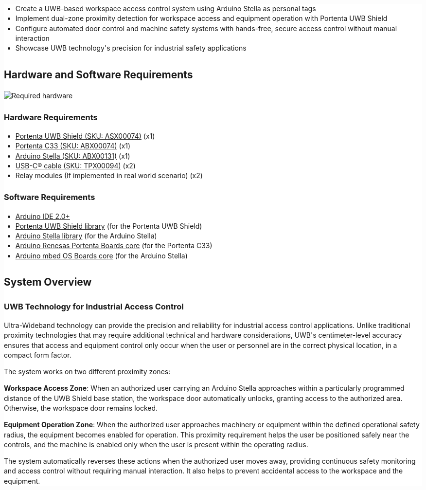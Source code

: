 - Create a UWB-based workspace access control system using Arduino Stella as personal tags
- Implement dual-zone proximity detection for workspace access and equipment operation with Portenta UWB Shield 
- Configure automated door control and machine safety systems with hands-free, secure access control without manual interaction
- Showcase UWB technology's precision for industrial safety applications

## Hardware and Software Requirements

![Required hardware](assets/hardware-requirements.png)

### Hardware Requirements

- [Portenta UWB Shield (SKU: ASX00074)](https://store.arduino.cc/products/portenta-uwb-shield) (x1)
- [Portenta C33 (SKU: ABX00074)](https://store.arduino.cc/products/portenta-c33) (x1)
- [Arduino Stella (SKU: ABX00131)](https://store.arduino.cc/products/stella) (x1)
- [USB-C® cable (SKU: TPX00094)](https://store.arduino.cc/products/usb-cable2in1-type-c) (x2)
- Relay modules (If implemented in real world scenario) (x2)

### Software Requirements

- [Arduino IDE 2.0+](https://www.arduino.cc/en/software)
- [Portenta UWB Shield library](https://github.com/Truesense-it/PortentaUWBShield) (for the Portenta UWB Shield)
- [Arduino Stella library](https://github.com/Truesense-it/StellaUWB) (for the Arduino Stella)
- [Arduino Renesas Portenta Boards core](https://github.com/arduino/ArduinoCore-renesas) (for the Portenta C33)
- [Arduino mbed OS Boards core](https://github.com/arduino/ArduinoCore-mbed) (for the Arduino Stella)

## System Overview

### UWB Technology for Industrial Access Control

Ultra-Wideband technology can provide the precision and reliability for industrial access control applications. Unlike traditional proximity technologies that may require additional technical and hardware considerations, UWB's centimeter-level accuracy ensures that access and equipment control only occur when the user or personnel are in the correct physical location, in a compact form factor.

The system works on two different proximity zones:

**Workspace Access Zone**: When an authorized user carrying an Arduino Stella approaches within a particularly programmed distance of the UWB Shield base station, the workspace door automatically unlocks, granting access to the authorized area. Otherwise, the workspace door remains locked.

**Equipment Operation Zone**: When the authorized user approaches machinery or equipment within the defined operational safety radius, the equipment becomes enabled for operation. This proximity requirement helps the user be positioned safely near the controls, and the machine is enabled only when the user is present within the operating radius.

The system automatically reverses these actions when the authorized user moves away, providing continuous safety monitoring and access control without requiring manual interaction. It also helps to prevent accidental access to the workspace and the equipment.
